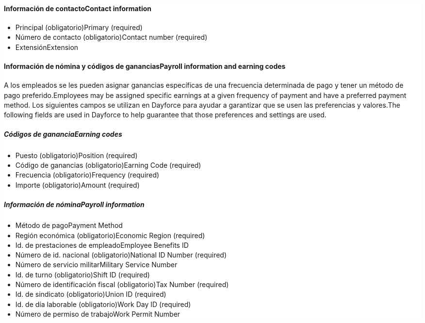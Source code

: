#### <a name="contact-information"></a><span data-ttu-id="ba5c6-295">Información de contacto</span><span class="sxs-lookup"><span data-stu-id="ba5c6-295">Contact information</span></span> 

- <span data-ttu-id="ba5c6-296">Principal (obligatorio)</span><span class="sxs-lookup"><span data-stu-id="ba5c6-296">Primary (required)</span></span>
- <span data-ttu-id="ba5c6-297">Número de contacto (obligatorio)</span><span class="sxs-lookup"><span data-stu-id="ba5c6-297">Contact number (required)</span></span>
- <span data-ttu-id="ba5c6-298">Extensión</span><span class="sxs-lookup"><span data-stu-id="ba5c6-298">Extension</span></span>

#### <a name="payroll-information-and-earning-codes"></a><span data-ttu-id="ba5c6-299">Información de nómina y códigos de ganancias</span><span class="sxs-lookup"><span data-stu-id="ba5c6-299">Payroll information and earning codes</span></span>

<span data-ttu-id="ba5c6-300">A los empleados se les pueden asignar ganancias específicas de una frecuencia determinada de pago y tener un método de pago preferido.</span><span class="sxs-lookup"><span data-stu-id="ba5c6-300">Employees may be assigned specific earnings at a given frequency of payment and have a preferred payment method.</span></span> <span data-ttu-id="ba5c6-301">Los siguientes campos se utilizan en Dayforce para ayudar a garantizar que se usen las preferencias y valores.</span><span class="sxs-lookup"><span data-stu-id="ba5c6-301">The following fields are used in Dayforce to help guarantee that those preferences and settings are used.</span></span>

##### <a name="earning-codes"></a><span data-ttu-id="ba5c6-302">Códigos de ganancia</span><span class="sxs-lookup"><span data-stu-id="ba5c6-302">Earning codes</span></span>

- <span data-ttu-id="ba5c6-303">Puesto (obligatorio)</span><span class="sxs-lookup"><span data-stu-id="ba5c6-303">Position (required)</span></span>
- <span data-ttu-id="ba5c6-304">Código de ganancias (obligatorio)</span><span class="sxs-lookup"><span data-stu-id="ba5c6-304">Earning Code (required)</span></span>
- <span data-ttu-id="ba5c6-305">Frecuencia (obligatorio)</span><span class="sxs-lookup"><span data-stu-id="ba5c6-305">Frequency (required)</span></span>
- <span data-ttu-id="ba5c6-306">Importe (obligatorio)</span><span class="sxs-lookup"><span data-stu-id="ba5c6-306">Amount (required)</span></span>

##### <a name="payroll-information"></a><span data-ttu-id="ba5c6-307">Información de nómina</span><span class="sxs-lookup"><span data-stu-id="ba5c6-307">Payroll information</span></span>

- <span data-ttu-id="ba5c6-308">Método de pago</span><span class="sxs-lookup"><span data-stu-id="ba5c6-308">Payment Method</span></span>
- <span data-ttu-id="ba5c6-309">Región económica (obligatorio)</span><span class="sxs-lookup"><span data-stu-id="ba5c6-309">Economic Region (required)</span></span>
- <span data-ttu-id="ba5c6-310">Id. de prestaciones de empleado</span><span class="sxs-lookup"><span data-stu-id="ba5c6-310">Employee Benefits ID</span></span>
- <span data-ttu-id="ba5c6-311">Número de id. nacional (obligatorio)</span><span class="sxs-lookup"><span data-stu-id="ba5c6-311">National ID Number (required)</span></span>
- <span data-ttu-id="ba5c6-312">Número de servicio militar</span><span class="sxs-lookup"><span data-stu-id="ba5c6-312">Military Service Number</span></span>
- <span data-ttu-id="ba5c6-313">Id. de turno (obligatorio)</span><span class="sxs-lookup"><span data-stu-id="ba5c6-313">Shift ID (required)</span></span>
- <span data-ttu-id="ba5c6-314">Número de identificación fiscal (obligatorio)</span><span class="sxs-lookup"><span data-stu-id="ba5c6-314">Tax Number (required)</span></span>
- <span data-ttu-id="ba5c6-315">Id. de sindicato (obligatorio)</span><span class="sxs-lookup"><span data-stu-id="ba5c6-315">Union ID (required)</span></span>
- <span data-ttu-id="ba5c6-316">Id. de día laborable (obligatorio)</span><span class="sxs-lookup"><span data-stu-id="ba5c6-316">Work Day ID (required)</span></span>
- <span data-ttu-id="ba5c6-317">Número de permiso de trabajo</span><span class="sxs-lookup"><span data-stu-id="ba5c6-317">Work Permit Number</span></span>

